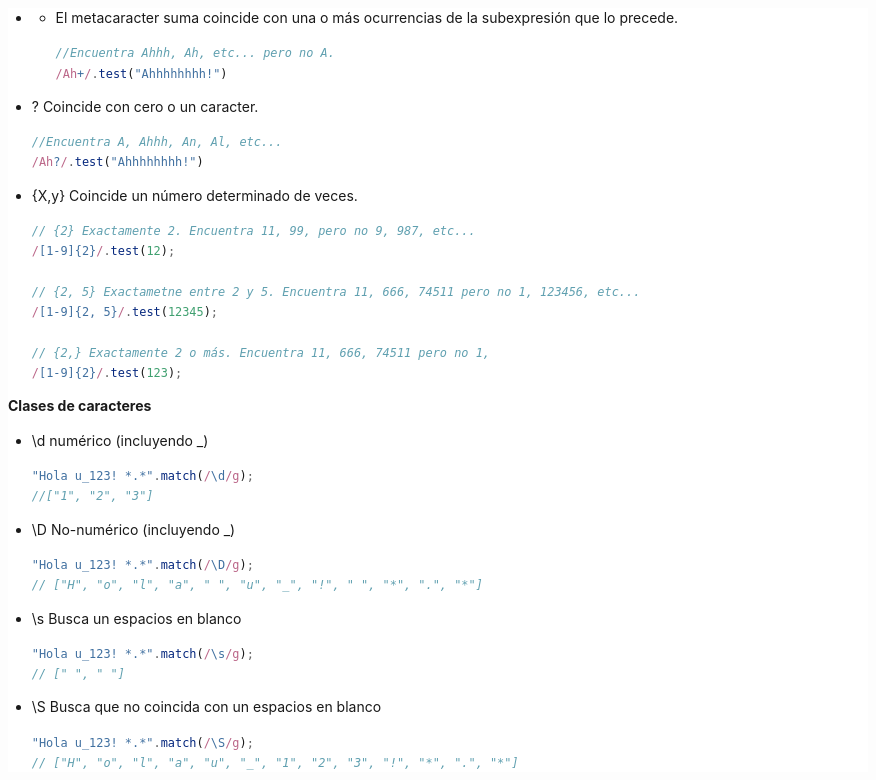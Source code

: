 - +
    El metacaracter suma coincide con una o más ocurrencias de la subexpresión que lo precede.
    ```javascript
    //Encuentra Ahhh, Ah, etc... pero no A.
    /Ah+/.test("Ahhhhhhhh!")
    ```

- ?
    Coincide con cero o un caracter.
    ```javascript
    //Encuentra A, Ahhh, An, Al, etc...
    /Ah?/.test("Ahhhhhhhh!")
    ```

- {X,y}
    Coincide un número determinado de veces.
    ```javascript
    // {2} Exactamente 2. Encuentra 11, 99, pero no 9, 987, etc...
    /[1-9]{2}/.test(12);

    // {2, 5} Exactametne entre 2 y 5. Encuentra 11, 666, 74511 pero no 1, 123456, etc...
    /[1-9]{2, 5}/.test(12345);

    // {2,} Exactamente 2 o más. Encuentra 11, 666, 74511 pero no 1,
    /[1-9]{2}/.test(123);
    ```



**Clases de caracteres**

- \d
    numérico (incluyendo _)
    ```javascript
    "Hola u_123! *.*".match(/\d/g);
    //["1", "2", "3"]
    ```

- \D
    No-numérico (incluyendo _)
    ```javascript
    "Hola u_123! *.*".match(/\D/g);
    // ["H", "o", "l", "a", " ", "u", "_", "!", " ", "*", ".", "*"]
    ```

- \s
    Busca un espacios en blanco
    ```javascript
    "Hola u_123! *.*".match(/\s/g);
    // [" ", " "]
    ```

- \S
    Busca que no coincida con un espacios en blanco
    ```javascript
    "Hola u_123! *.*".match(/\S/g);
    // ["H", "o", "l", "a", "u", "_", "1", "2", "3", "!", "*", ".", "*"]
    ```

